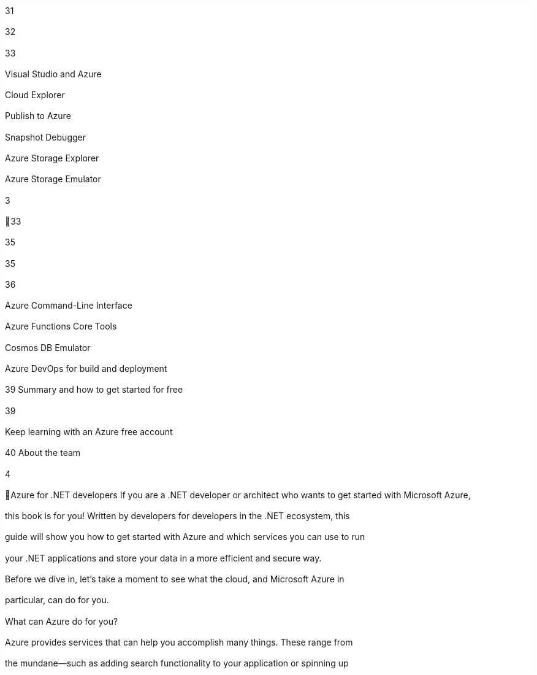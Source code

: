 31

32

33

Visual Studio and Azure

Cloud Explorer

Publish to Azure

Snapshot Debugger

Azure Storage Explorer

Azure Storage Emulator

3

33

35

35

36

Azure Command-Line Interface

Azure Functions Core Tools

Cosmos DB Emulator

Azure DevOps for build and deployment

39   Summary and how to get started for free

39

Keep learning with an Azure free account

40   About the team

4

Azure for .NET developers
If you are a .NET developer or architect who wants to get started with Microsoft Azure,

this book is for you! Written by developers for developers in the .NET ecosystem, this

guide will show you how to get started with Azure and which services you can use to run

your .NET applications and store your data in a more efficient and secure way.

Before we dive in, let’s take a moment to see what the cloud, and Microsoft Azure in

particular, can do for you.

What can Azure do for you?

Azure provides services that can help you accomplish many things. These range from

the mundane—such as adding search functionality to your application or spinning up

